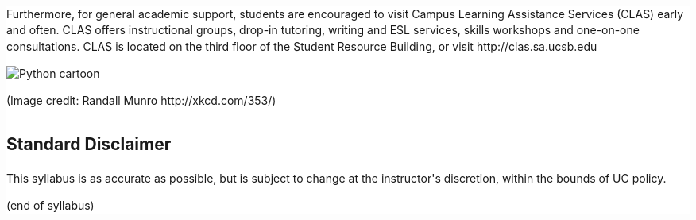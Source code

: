 Furthermore, for general academic support, students are encouraged to visit Campus Learning Assistance Services (CLAS) early and often. CLAS offers instructional groups, drop-in tutoring, writing and ESL services, skills workshops and one-on-one consultations. CLAS is located on the third floor of the Student Resource Building, or visit http://clas.sa.ucsb.edu


<div markdown="1">

![Python cartoon](https://foo.cs.ucsb.edu/8wiki/LocalImages/python.jpg)

(Image credit: Randall Munro http://xkcd.com/353/)

Standard Disclaimer
-------------------

This syllabus is as accurate as possible, but is subject to change at
the instructor's discretion, within the bounds of UC policy.

(end of syllabus)

</div>


